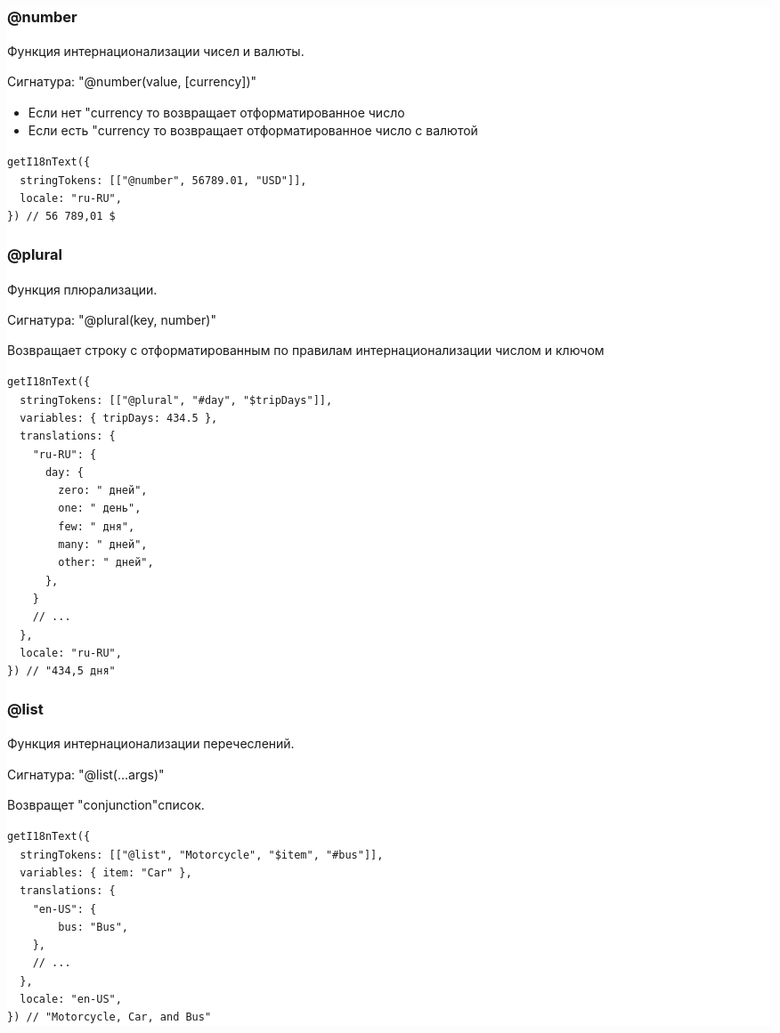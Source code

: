 ### @number

Функция интернационализации чисел и валюты.

Cигнатура: "@number(value, [currency])"

- Если нет "currency то возвращает отформатированное число
- Если есть "currency то возвращает отформатированное число с валютой

```
getI18nText({  
  stringTokens: [["@number", 56789.01, "USD"]],  
  locale: "ru-RU",  
}) // 56 789,01 $
```

### @plural

Функция плюрализации.

Сигнатура: "@plural(key, number)"

Возвращает строку с отформатированным по правилам интернационализации числом и ключом

```
getI18nText({  
  stringTokens: [["@plural", "#day", "$tripDays"]],  
  variables: { tripDays: 434.5 },  
  translations: {  
    "ru-RU": {  
      day: {  
        zero: " дней",  
        one: " день",  
        few: " дня",  
        many: " дней",  
        other: " дней",  
      },  
    }  
    // ...  
  },  
  locale: "ru-RU",  
}) // "434,5 дня"
```

### @list

Функция интернационализации перечеслений.

Сигнатура: "@list(...args)"

Возвращет "conjunction"список.

```
getI18nText({  
  stringTokens: [["@list", "Motorcycle", "$item", "#bus"]],  
  variables: { item: "Car" },  
  translations: {  
    "en-US": {  
        bus: "Bus",  
    },  
    // ...  
  },  
  locale: "en-US",  
}) // "Motorcycle, Car, and Bus"
```
